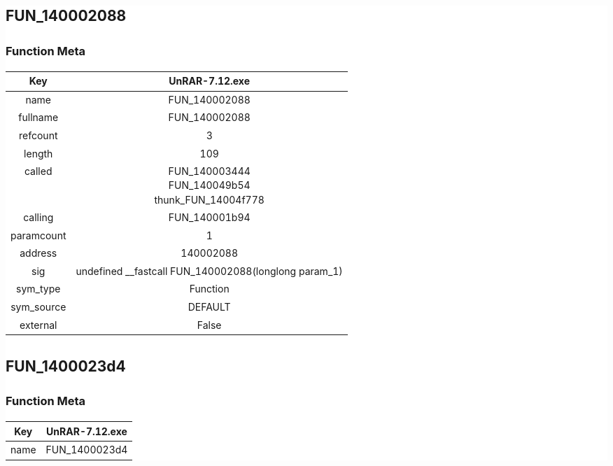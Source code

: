 ## FUN_140002088

### Function Meta



|Key|UnRAR-7.12.exe|
| :---: | :---: |
|name|FUN_140002088|
|fullname|FUN_140002088|
|refcount|3|
|length|109|
|called|FUN_140003444<br>FUN_140049b54<br>thunk_FUN_14004f778|
|calling|FUN_140001b94|
|paramcount|1|
|address|140002088|
|sig|undefined __fastcall FUN_140002088(longlong param_1)|
|sym_type|Function|
|sym_source|DEFAULT|
|external|False|

## FUN_1400023d4

### Function Meta



|Key|UnRAR-7.12.exe|
| :---: | :---: |
|name|FUN_1400023d4|
